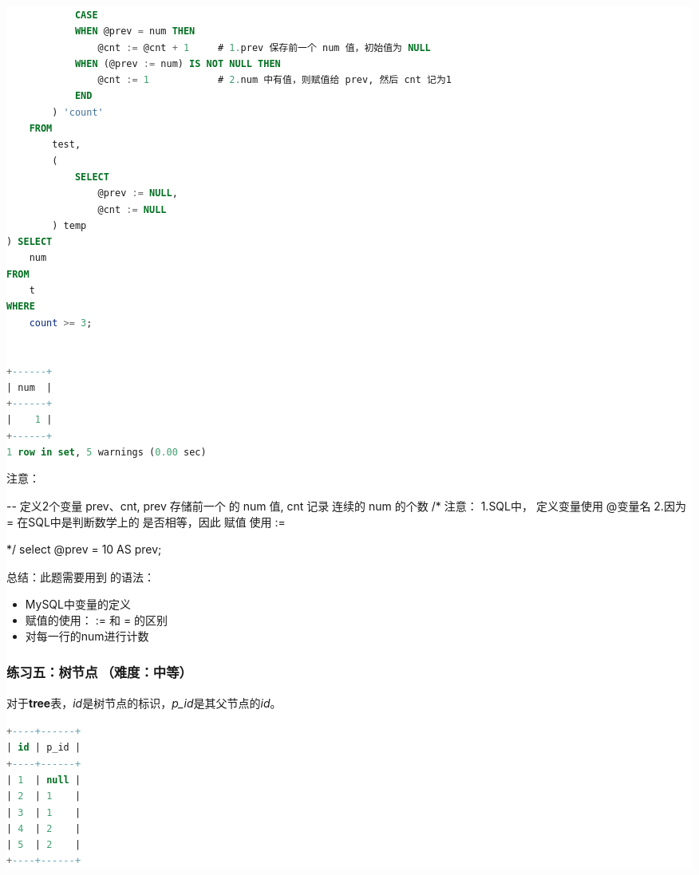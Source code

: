 ```sql
			CASE
			WHEN @prev = num THEN
				@cnt := @cnt + 1     # 1.prev 保存前一个 num 值，初始值为 NULL
			WHEN (@prev := num) IS NOT NULL THEN
				@cnt := 1            # 2.num 中有值，则赋值给 prev, 然后 cnt 记为1
			END
		) 'count'
	FROM
		test,
		(
			SELECT
				@prev := NULL,
				@cnt := NULL
		) temp
) SELECT
	num
FROM
	t
WHERE
	count >= 3;


+------+
| num  |
+------+
|    1 |
+------+
1 row in set, 5 warnings (0.00 sec)
```

注意：

-- 定义2个变量 prev、cnt, prev 存储前一个 的 num 值, cnt 记录 连续的 num 的个数
/*
	注意： 
			  1.SQL中， 定义变量使用 @变量名
				2.因为 = 在SQL中是判断数学上的 是否相等，因此 赋值 使用 :=
			
*/
select @prev = 10 AS prev;

总结：此题需要用到 的语法：

- MySQL中变量的定义
- 赋值的使用： := 和 = 的区别
- 对每一行的num进行计数

### 练习五：树节点 （难度：中等）

对于**tree**表，*id*是树节点的标识，*p_id*是其父节点的*id*。

```sql
+----+------+
| id | p_id |
+----+------+
| 1  | null |
| 2  | 1    |
| 3  | 1    |
| 4  | 2    |
| 5  | 2    |
+----+------+
```
